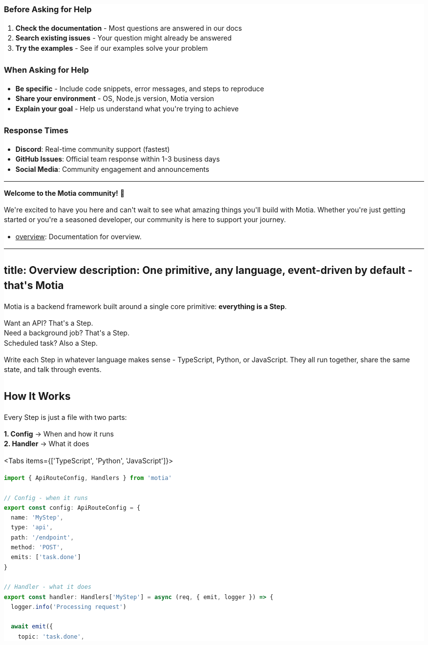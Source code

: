 ### Before Asking for Help
1. **Check the documentation** - Most questions are answered in our docs
2. **Search existing issues** - Your question might already be answered
3. **Try the examples** - See if our examples solve your problem

### When Asking for Help
- **Be specific** - Include code snippets, error messages, and steps to reproduce
- **Share your environment** - OS, Node.js version, Motia version
- **Explain your goal** - Help us understand what you're trying to achieve

### Response Times
- **Discord**: Real-time community support (fastest)
- **GitHub Issues**: Official team response within 1-3 business days
- **Social Media**: Community engagement and announcements

---

**Welcome to the Motia community!** 🎉

We're excited to have you here and can't wait to see what amazing things you'll build with Motia. Whether you're just getting started or you're a seasoned developer, our community is here to support your journey.


-   [overview](/docs/concepts/overview): Documentation for overview.
---
title: Overview
description: One primitive, any language, event-driven by default - that's Motia
---

Motia is a backend framework built around a single core primitive: **everything is a Step**.

Want an API? That's a Step.  
Need a background job? That's a Step.  
Scheduled task? Also a Step.

Write each Step in whatever language makes sense - TypeScript, Python, or JavaScript. They all run together, share the same state, and talk through events.

## How It Works

Every Step is just a file with two parts:

**1. Config** → When and how it runs  
**2. Handler** → What it does

<Tabs items={['TypeScript', 'Python', 'JavaScript']}>
<Tab value='TypeScript'>

```typescript title="steps/my-step.step.ts"
import { ApiRouteConfig, Handlers } from 'motia'

// Config - when it runs
export const config: ApiRouteConfig = {
  name: 'MyStep',
  type: 'api',
  path: '/endpoint',
  method: 'POST',
  emits: ['task.done']
}

// Handler - what it does
export const handler: Handlers['MyStep'] = async (req, { emit, logger }) => {
  logger.info('Processing request')
  
  await emit({
    topic: 'task.done',
```